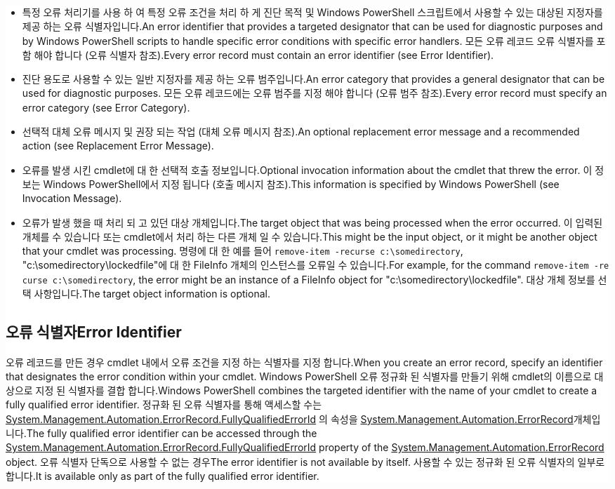 - <span data-ttu-id="b4f46-110">특정 오류 처리기를 사용 하 여 특정 오류 조건을 처리 하 게 진단 목적 및 Windows PowerShell 스크립트에서 사용할 수 있는 대상된 지정자를 제공 하는 오류 식별자입니다.</span><span class="sxs-lookup"><span data-stu-id="b4f46-110">An error identifier that provides a targeted designator that can be used for diagnostic purposes and by Windows PowerShell scripts to handle specific error conditions with specific error handlers.</span></span> <span data-ttu-id="b4f46-111">모든 오류 레코드 오류 식별자를 포함 해야 합니다 (오류 식별자 참조).</span><span class="sxs-lookup"><span data-stu-id="b4f46-111">Every error record must contain an error identifier (see Error Identifier).</span></span>

- <span data-ttu-id="b4f46-112">진단 용도로 사용할 수 있는 일반 지정자를 제공 하는 오류 범주입니다.</span><span class="sxs-lookup"><span data-stu-id="b4f46-112">An error category that provides a general designator that can be used for diagnostic purposes.</span></span> <span data-ttu-id="b4f46-113">모든 오류 레코드에는 오류 범주를 지정 해야 합니다 (오류 범주 참조).</span><span class="sxs-lookup"><span data-stu-id="b4f46-113">Every error record must specify an error category (see Error Category).</span></span>

- <span data-ttu-id="b4f46-114">선택적 대체 오류 메시지 및 권장 되는 작업 (대체 오류 메시지 참조).</span><span class="sxs-lookup"><span data-stu-id="b4f46-114">An optional replacement error message and a recommended action (see Replacement Error Message).</span></span>

- <span data-ttu-id="b4f46-115">오류를 발생 시킨 cmdlet에 대 한 선택적 호출 정보입니다.</span><span class="sxs-lookup"><span data-stu-id="b4f46-115">Optional invocation information about the cmdlet that threw the error.</span></span> <span data-ttu-id="b4f46-116">이 정보는 Windows PowerShell에서 지정 됩니다 (호출 메시지 참조).</span><span class="sxs-lookup"><span data-stu-id="b4f46-116">This information is specified by Windows PowerShell (see Invocation Message).</span></span>

- <span data-ttu-id="b4f46-117">오류가 발생 했을 때 처리 되 고 있던 대상 개체입니다.</span><span class="sxs-lookup"><span data-stu-id="b4f46-117">The target object that was being processed when the error occurred.</span></span> <span data-ttu-id="b4f46-118">이 입력된 개체를 수 있습니다 또는 cmdlet에서 처리 하는 다른 개체 일 수 있습니다.</span><span class="sxs-lookup"><span data-stu-id="b4f46-118">This might be the input object, or it might be another object that your cmdlet was processing.</span></span> <span data-ttu-id="b4f46-119">명령에 대 한 예를 들어 `remove-item -recurse c:\somedirectory`, "c:\somedirectory\lockedfile"에 대 한 FileInfo 개체의 인스턴스를 오류일 수 있습니다.</span><span class="sxs-lookup"><span data-stu-id="b4f46-119">For example, for the command `remove-item -recurse c:\somedirectory`, the error might be an instance of a FileInfo object for "c:\somedirectory\lockedfile".</span></span> <span data-ttu-id="b4f46-120">대상 개체 정보를 선택 사항입니다.</span><span class="sxs-lookup"><span data-stu-id="b4f46-120">The target object information is optional.</span></span>

## <a name="error-identifier"></a><span data-ttu-id="b4f46-121">오류 식별자</span><span class="sxs-lookup"><span data-stu-id="b4f46-121">Error Identifier</span></span>

<span data-ttu-id="b4f46-122">오류 레코드를 만든 경우 cmdlet 내에서 오류 조건을 지정 하는 식별자를 지정 합니다.</span><span class="sxs-lookup"><span data-stu-id="b4f46-122">When you create an error record, specify an identifier that designates the error condition within your cmdlet.</span></span> <span data-ttu-id="b4f46-123">Windows PowerShell 오류 정규화 된 식별자를 만들기 위해 cmdlet의 이름으로 대상으로 지정 된 식별자를 결합 합니다.</span><span class="sxs-lookup"><span data-stu-id="b4f46-123">Windows PowerShell combines the targeted identifier with the name of your cmdlet to create a fully qualified error identifier.</span></span> <span data-ttu-id="b4f46-124">정규화 된 오류 식별자를 통해 액세스할 수는 [System.Management.Automation.ErrorRecord.FullyQualifiedErrorId](/dotnet/api/System.Management.Automation.ErrorRecord.FullyQualifiedErrorId) 의 속성을 [System.Management.Automation.ErrorRecord](/dotnet/api/System.Management.Automation.ErrorRecord)개체입니다.</span><span class="sxs-lookup"><span data-stu-id="b4f46-124">The fully qualified error identifier can be accessed through the [System.Management.Automation.ErrorRecord.FullyQualifiedErrorId](/dotnet/api/System.Management.Automation.ErrorRecord.FullyQualifiedErrorId) property of the [System.Management.Automation.ErrorRecord](/dotnet/api/System.Management.Automation.ErrorRecord) object.</span></span> <span data-ttu-id="b4f46-125">오류 식별자 단독으로 사용할 수 없는 경우</span><span class="sxs-lookup"><span data-stu-id="b4f46-125">The error identifier is not available by itself.</span></span> <span data-ttu-id="b4f46-126">사용할 수 있는 정규화 된 오류 식별자의 일부로 합니다.</span><span class="sxs-lookup"><span data-stu-id="b4f46-126">It is available only as part of the fully qualified error identifier.</span></span>
